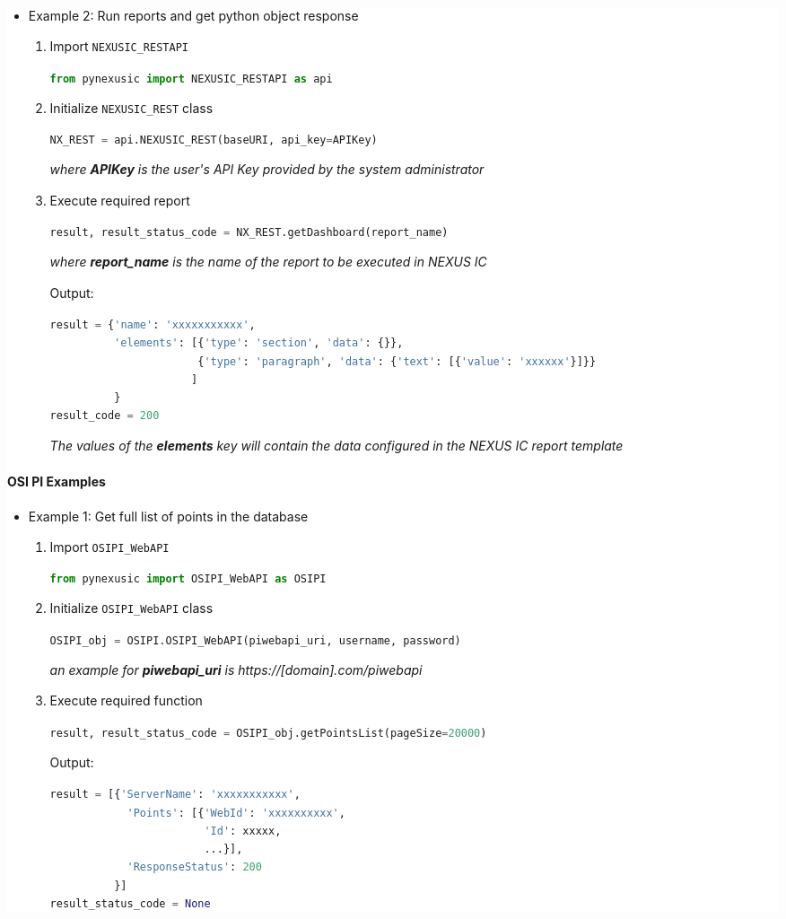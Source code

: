 - Example 2: Run reports and get python object response
    1) Import ```NEXUSIC_RESTAPI```
        ```python
       from pynexusic import NEXUSIC_RESTAPI as api
        ```
       
    2) Initialize ```NEXUSIC_REST``` class
        ```python
       NX_REST = api.NEXUSIC_REST(baseURI, api_key=APIKey)
        ```
       *where **APIKey** is the user's API Key provided by the system administrator*
       
    3) Execute required report
        ```python
        result, result_status_code = NX_REST.getDashboard(report_name)
        ```
       *where **report_name** is the name of the report to be executed in NEXUS IC*
       
        Output:
        ```python
        result = {'name': 'xxxxxxxxxxx', 
                  'elements': [{'type': 'section', 'data': {}}, 
                               {'type': 'paragraph', 'data': {'text': [{'value': 'xxxxxx'}]}}
                              ]
                  }
        result_code = 200
       ```
        
        *The values of the **elements** key will contain the data configured in the NEXUS IC report template*
 
#### OSI PI Examples
- Example 1: Get full list of points in the database
    1) Import ```OSIPI_WebAPI```
        ```python
       from pynexusic import OSIPI_WebAPI as OSIPI
        ```
       
    2) Initialize ```OSIPI_WebAPI``` class
        ```python
       OSIPI_obj = OSIPI.OSIPI_WebAPI(piwebapi_uri, username, password)
        ```
        *an example for **piwebapi_uri** is https://[domain].com/piwebapi*
    
    3) Execute required function
        ```python
        result, result_status_code = OSIPI_obj.getPointsList(pageSize=20000)
        ```
       
       Output:
        ```python
        result = [{'ServerName': 'xxxxxxxxxxx',
                    'Points': [{'WebId': 'xxxxxxxxxx', 
                                'Id': xxxxx,
                                ...}],
                    'ResponseStatus': 200
                  }]
        result_status_code = None
       ```
